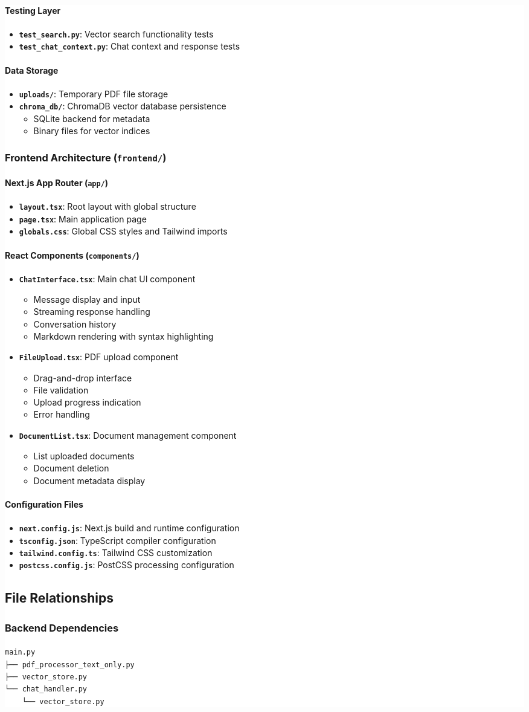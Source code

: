 #### Testing Layer
- **`test_search.py`**: Vector search functionality tests
- **`test_chat_context.py`**: Chat context and response tests

#### Data Storage
- **`uploads/`**: Temporary PDF file storage
- **`chroma_db/`**: ChromaDB vector database persistence
  - SQLite backend for metadata
  - Binary files for vector indices

### Frontend Architecture (`frontend/`)

#### Next.js App Router (`app/`)
- **`layout.tsx`**: Root layout with global structure
- **`page.tsx`**: Main application page
- **`globals.css`**: Global CSS styles and Tailwind imports

#### React Components (`components/`)
- **`ChatInterface.tsx`**: Main chat UI component
  - Message display and input
  - Streaming response handling
  - Conversation history
  - Markdown rendering with syntax highlighting

- **`FileUpload.tsx`**: PDF upload component
  - Drag-and-drop interface
  - File validation
  - Upload progress indication
  - Error handling

- **`DocumentList.tsx`**: Document management component
  - List uploaded documents
  - Document deletion
  - Document metadata display

#### Configuration Files
- **`next.config.js`**: Next.js build and runtime configuration
- **`tsconfig.json`**: TypeScript compiler configuration
- **`tailwind.config.ts`**: Tailwind CSS customization
- **`postcss.config.js`**: PostCSS processing configuration

## File Relationships

### Backend Dependencies
```
main.py
├── pdf_processor_text_only.py
├── vector_store.py
└── chat_handler.py
    └── vector_store.py
```
